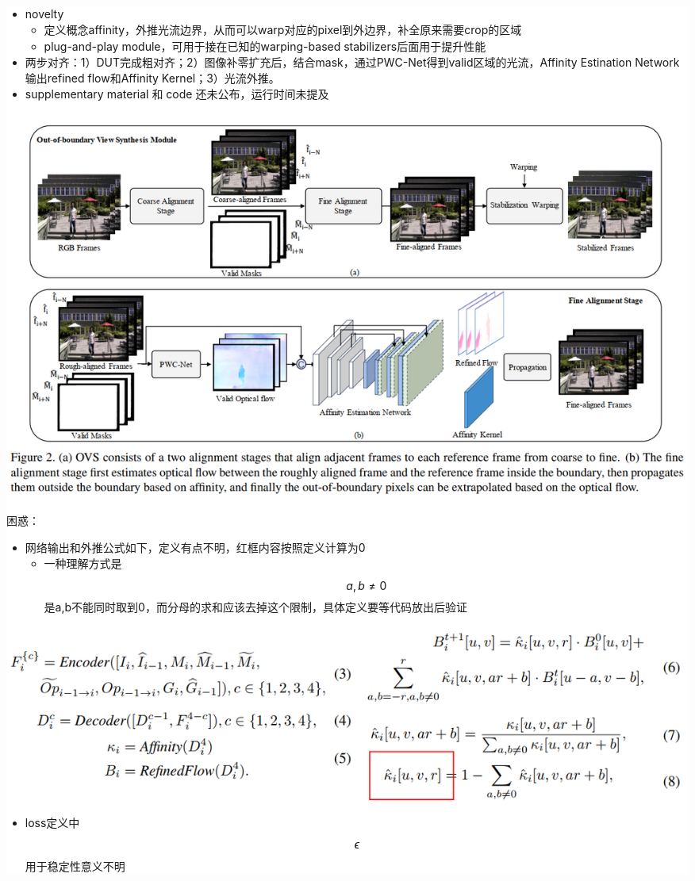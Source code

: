* novelty
  * 定义概念affinity，外推光流边界，从而可以warp对应的pixel到外边界，补全原来需要crop的区域
  * plug-and-play module，可用于接在已知的warping-based stabilizers后面用于提升性能
* 两步对齐：1）DUT完成粗对齐；2）图像补零扩充后，结合mask，通过PWC-Net得到valid区域的光流，Affinity Estination Network输出refined flow和Affinity Kernel；3）光流外推。 
* supplementary material  和 code 还未公布，运行时间未提及

![image-20211118191255803](1110_fullFrame.assets/image-20211118191255803.png)

困惑：

* 网络输出和外推公式如下，定义有点不明，红框内容按照定义计算为0
  * 一种理解方式是 $$a,b\neq0$$是a,b不能同时取到0，而分母的求和应该去掉这个限制，具体定义要等代码放出后验证


![image-20211118192604990](1110_fullFrame.assets/image-20211118192604990.png)

* loss定义中$$\epsilon$$用于稳定性意义不明
